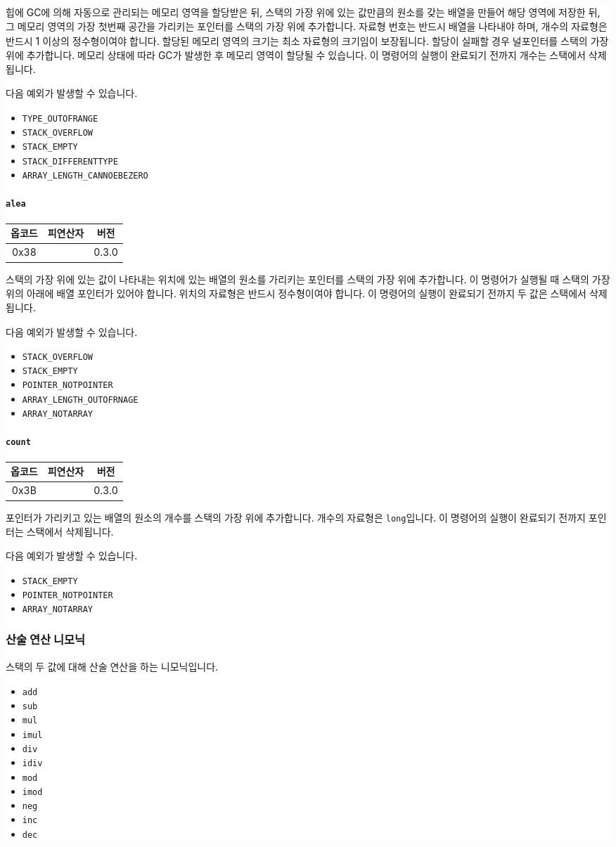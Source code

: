 힙에 GC에 의해 자동으로 관리되는 메모리 영역을 할당받은 뒤, 스택의 가장 위에 있는 값만큼의 원소를 갖는 배열을 만들어 해당 영역에 저장한 뒤, 그 메모리 영역의 가장 첫번째 공간을 가리키는 포인터를 스택의 가장 위에 추가합니다. 자료형 번호는 반드시 배열을 나타내야 하며, 개수의 자료형은 반드시 1 이상의 정수형이여야 합니다. 할당된 메모리 영역의 크기는 최소 자료형의 크기임이 보장됩니다. 할당이 실패할 경우 널포인터를 스택의 가장 위에 추가합니다. 메모리 상태에 따라 GC가 발생한 후 메모리 영역이 할당될 수 있습니다. 이 명령어의 실행이 완료되기 전까지 개수는 스택에서 삭제됩니다.

다음 예외가 발생할 수 있습니다.
- `TYPE_OUTOFRANGE`
- `STACK_OVERFLOW`
- `STACK_EMPTY`
- `STACK_DIFFERENTTYPE`
- `ARRAY_LENGTH_CANNOEBEZERO`

#### `alea`
|옵코드|피연산자|버전|
|:-:|:-:|:-:|
|0x38||0.3.0|

스택의 가장 위에 있는 값이 나타내는 위치에 있는 배열의 원소를 가리키는 포인터를 스택의 가장 위에 추가합니다. 이 명령어가 실행될 때 스택의 가장 위의 아래에 배열 포인터가 있어야 합니다. 위치의 자료형은 반드시 정수형이여야 합니다. 이 명령어의 실행이 완료되기 전까지 두 값은 스택에서 삭제됩니다.

다음 예외가 발생할 수 있습니다.
- `STACK_OVERFLOW`
- `STACK_EMPTY`
- `POINTER_NOTPOINTER`
- `ARRAY_LENGTH_OUTOFRNAGE`
- `ARRAY_NOTARRAY`

#### `count`
|옵코드|피연산자|버전|
|:-:|:-:|:-:|
|0x3B||0.3.0|

포인터가 가리키고 있는 배열의 원소의 개수를 스택의 가장 위에 추가합니다. 개수의 자료형은 `long`입니다. 이 명령어의 실행이 완료되기 전까지 포인터는 스택에서 삭제됩니다.

다음 예외가 발생할 수 있습니다.
- `STACK_EMPTY`
- `POINTER_NOTPOINTER`
- `ARRAY_NOTARRAY`

### 산술 연산 니모닉
스택의 두 값에 대해 산술 연산을 하는 니모닉입니다.
- `add`
- `sub`
- `mul`
- `imul`
- `div`
- `idiv`
- `mod`
- `imod`
- `neg`
- `inc`
- `dec`
